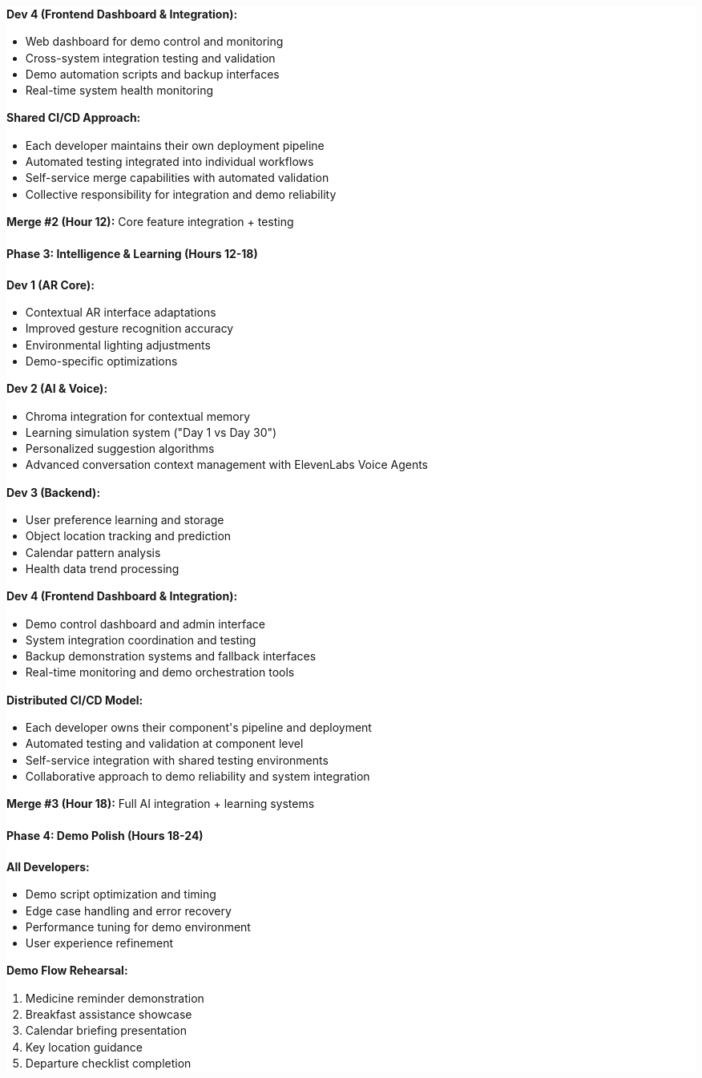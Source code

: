 **Dev 4 (Frontend Dashboard & Integration):**
- Web dashboard for demo control and monitoring
- Cross-system integration testing and validation  
- Demo automation scripts and backup interfaces
- Real-time system health monitoring

**Shared CI/CD Approach:**
- Each developer maintains their own deployment pipeline
- Automated testing integrated into individual workflows
- Self-service merge capabilities with automated validation
- Collective responsibility for integration and demo reliability

**Merge #2 (Hour 12):** Core feature integration + testing

#### Phase 3: Intelligence & Learning (Hours 12-18)
**Dev 1 (AR Core):**
- Contextual AR interface adaptations
- Improved gesture recognition accuracy
- Environmental lighting adjustments
- Demo-specific optimizations

**Dev 2 (AI & Voice):**
- Chroma integration for contextual memory
- Learning simulation system ("Day 1 vs Day 30")
- Personalized suggestion algorithms
- Advanced conversation context management with ElevenLabs Voice Agents

**Dev 3 (Backend):**
- User preference learning and storage
- Object location tracking and prediction
- Calendar pattern analysis
- Health data trend processing

**Dev 4 (Frontend Dashboard & Integration):**
- Demo control dashboard and admin interface
- System integration coordination and testing
- Backup demonstration systems and fallback interfaces
- Real-time monitoring and demo orchestration tools

**Distributed CI/CD Model:**
- Each developer owns their component's pipeline and deployment
- Automated testing and validation at component level
- Self-service integration with shared testing environments
- Collaborative approach to demo reliability and system integration

**Merge #3 (Hour 18):** Full AI integration + learning systems

#### Phase 4: Demo Polish (Hours 18-24)
**All Developers:**
- Demo script optimization and timing
- Edge case handling and error recovery
- Performance tuning for demo environment
- User experience refinement

**Demo Flow Rehearsal:**
1. Medicine reminder demonstration
2. Breakfast assistance showcase
3. Calendar briefing presentation
4. Key location guidance
5. Departure checklist completion
